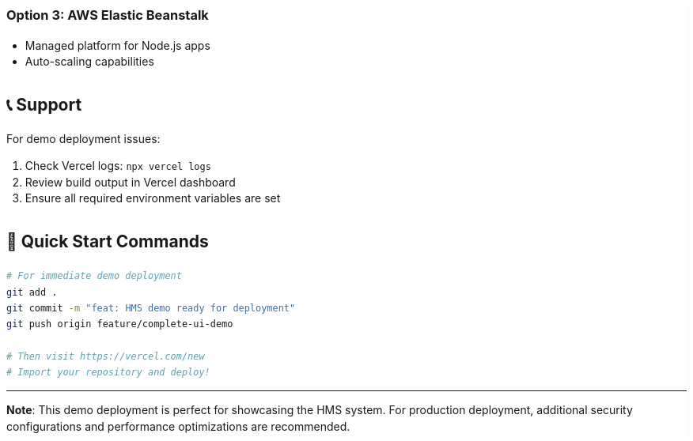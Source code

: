### Option 3: AWS Elastic Beanstalk
- Managed platform for Node.js apps
- Auto-scaling capabilities

## 📞 Support

For demo deployment issues:
1. Check Vercel logs: `npx vercel logs`
2. Review build output in Vercel dashboard
3. Ensure all required environment variables are set

## 🎉 Quick Start Commands

```bash
# For immediate demo deployment
git add .
git commit -m "feat: HMS demo ready for deployment"
git push origin feature/complete-ui-demo

# Then visit https://vercel.com/new
# Import your repository and deploy!
```

---

**Note**: This demo deployment is perfect for showcasing the HMS system. For production deployment, additional security configurations and performance optimizations are recommended.